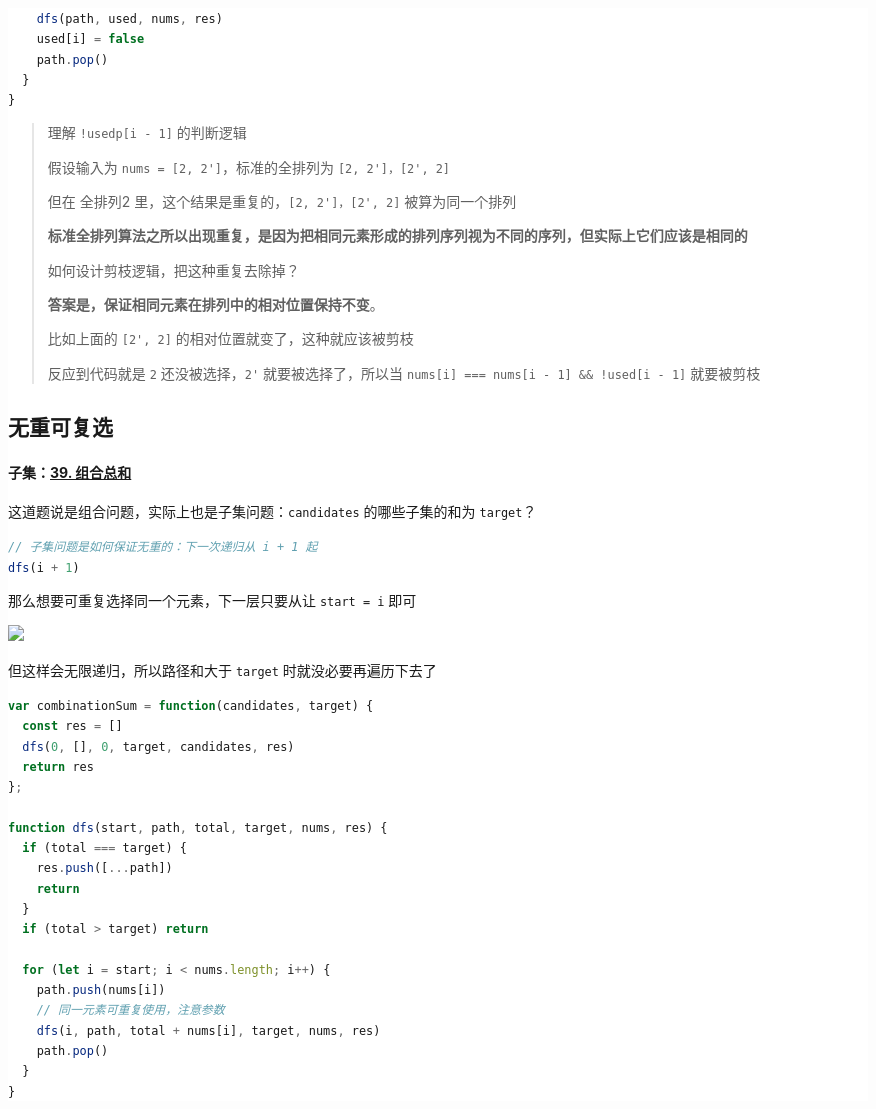 ```js
    dfs(path, used, nums, res)
    used[i] = false
    path.pop()
  }
}
```

> 理解 `!usedp[i - 1]` 的判断逻辑
>
> 假设输入为 `nums = [2, 2']`，标准的全排列为 `[2, 2']，[2', 2]`
>
> 但在 全排列2 里，这个结果是重复的，`[2, 2']，[2', 2]` 被算为同一个排列
>
> **标准全排列算法之所以出现重复，是因为把相同元素形成的排列序列视为不同的序列，但实际上它们应该是相同的**
>
> 如何设计剪枝逻辑，把这种重复去除掉？
>
> **答案是，保证相同元素在排列中的相对位置保持不变**。
>
> 比如上面的 `[2', 2]` 的相对位置就变了，这种就应该被剪枝
>
> 反应到代码就是 `2` 还没被选择，`2'` 就要被选择了，所以当 `nums[i] === nums[i - 1] && !used[i - 1]` 就要被剪枝

## 无重可复选

#### 子集：[39. 组合总和](https://leetcode-cn.com/problems/combination-sum/)

这道题说是组合问题，实际上也是子集问题：`candidates` 的哪些子集的和为 `target`？

```js
// 子集问题是如何保证无重的：下一次递归从 i + 1 起
dfs(i + 1)
```

那么想要可重复选择同一个元素，下一层只要从让 `start = i` 即可

![](https://cdn.jsdelivr.net/gh/kingmusi/blogImages/img/202203232016608.png)

但这样会无限递归，所以路径和大于 `target` 时就没必要再遍历下去了

```js
var combinationSum = function(candidates, target) {
  const res = []
  dfs(0, [], 0, target, candidates, res)
  return res
};

function dfs(start, path, total, target, nums, res) {
  if (total === target) {
    res.push([...path])
    return
  }
  if (total > target) return

  for (let i = start; i < nums.length; i++) {
    path.push(nums[i])
    // 同一元素可重复使用，注意参数
    dfs(i, path, total + nums[i], target, nums, res)
    path.pop()
  }
}
```
